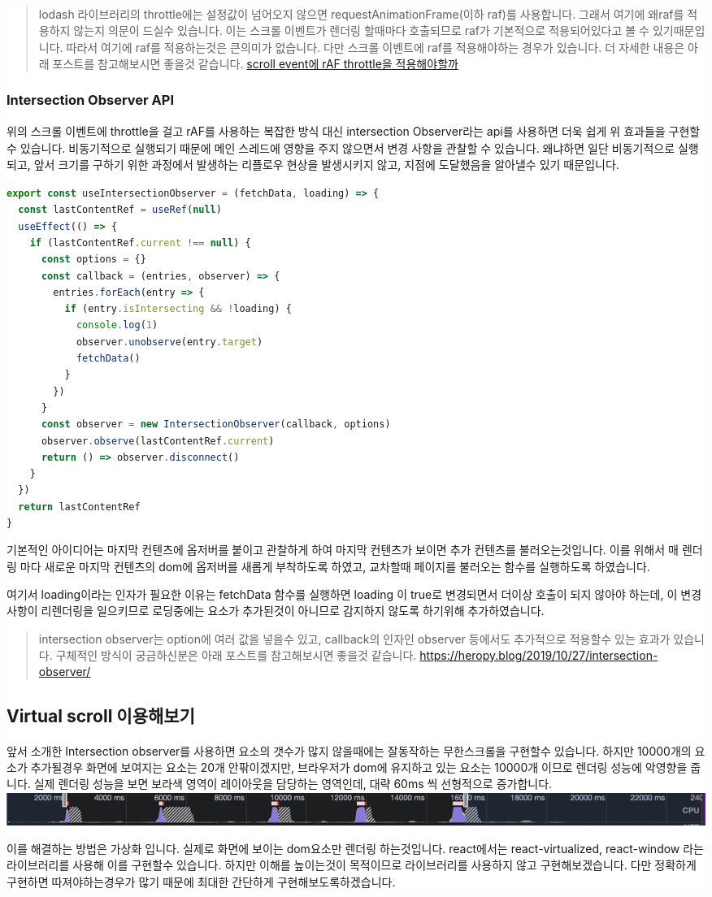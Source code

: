 > lodash 라이브러리의 throttle에는 설정값이 넘어오지 않으면 requestAnimationFrame(이하 raf)를 사용합니다. 그래서 여기에 왜raf를 적용하지 않는지 의문이 드실수 있습니다. 이는 스크롤 이벤트가 렌더링 할때마다 호출되므로 raf가 기본적으로 적용되어있다고 볼 수 있기때문입니다. 따라서 여기에 raf를 적용하는것은 큰의미가 없습니다. 다만 스크롤 이벤트에 raf를 적용해야하는 경우가 있습니다. 더 자세한 내용은 아래 포스트를 참고해보시면 좋을것 같습니다.
> <a class="link" href="https://yrnana.dev/post/2021-08-09-scroll-event-raf-throttle/">scroll event에 rAF throttle을 적용해야할까</a>

### Intersection Observer API

위의 스크롤 이벤트에 throttle을 걸고 rAF를 사용하는 복잡한 방식 대신 intersection Observer라는 api를 사용하면 더욱 쉽게 위 효과들을 구현할수 있습니다. 비동기적으로 실행되기 때문에 메인 스레드에 영향을 주지 않으면서 변경 사항을 관찰할 수 있습니다. 왜냐하면 일단 비동기적으로 실행되고, 앞서 크기를 구하기 위한 과정에서 발생하는 리플로우 현상을 발생시키지 않고, 지점에 도달했음을 알아낼수 있기 때문입니다.

```javascript
export const useIntersectionObserver = (fetchData, loading) => {
  const lastContentRef = useRef(null)
  useEffect(() => {
    if (lastContentRef.current !== null) {
      const options = {}
      const callback = (entries, observer) => {
        entries.forEach(entry => {
          if (entry.isIntersecting && !loading) {
            console.log(1)
            observer.unobserve(entry.target)
            fetchData()
          }
        })
      }
      const observer = new IntersectionObserver(callback, options)
      observer.observe(lastContentRef.current)
      return () => observer.disconnect()
    }
  })
  return lastContentRef
}
```

기본적인 아이디어는 마지막 컨텐츠에 옵저버를 붙이고 관찰하게 하여 마지막 컨텐츠가 보이면 추가 컨텐츠를 불러오는것입니다. 이를 위해서 매 렌더링 마다 새로운 마지막 컨텐츠의 dom에 옵저버를 새롭게 부착하도록 하였고, 교차할때 페이지를 불러오는 함수를 실행하도록 하였습니다.

여기서 loading이라는 인자가 필요한 이유는 fetchData 함수를 실행하면 loading 이 true로 변경되면서 더이상 호출이 되지 않아야 하는데, 이 변경사항이 리렌더링을 일으키므로 로딩중에는 요소가 추가된것이 아니므로 감지하지 않도록 하기위해 추가하였습니다.

> intersection observer는 option에 여러 값을 넣을수 있고, callback의 인자인 observer 등에서도 추가적으로 적용할수 있는 효과가 있습니다. 구체적인 방식이 궁금하신분은 아래 포스트를 참고해보시면 좋을것 같습니다. https://heropy.blog/2019/10/27/intersection-observer/

## Virtual scroll 이용해보기

앞서 소개한 Intersection observer를 사용하면 요소의 갯수가 많지 않을때에는 잘동작하는 무한스크롤을 구현할수 있습니다. 하지만 10000개의 요소가 추가될경우 화면에 보여지는 요소는 20개 안팎이겠지만, 브라우저가 dom에 유지하고 있는 요소는 10000개 이므로 렌더링 성능에 악영향을 줍니다. 실제 렌더링 성능을 보면 보라색 영역이 레이아웃을 담당하는 영역인데, 대략 60ms 씩 선형적으로 증가합니다. ![선형적으로 증가하는 시간그래프](./lineartime.png)

이를 해결하는 방법은 가상화 입니다. 실제로 화면에 보이는 dom요소만 렌더링 하는것입니다. react에서는 react-virtualized, react-window 라는 라이브러리를 사용해 이를 구현할수 있습니다. 하지만 이해를 높이는것이 목적이므로 라이브러리를 사용하지 않고 구현해보겠습니다. 다만 정확하게 구현하면 따져야하는경우가 많기 때문에 최대한 간단하게 구현해보도록하겠습니다.
